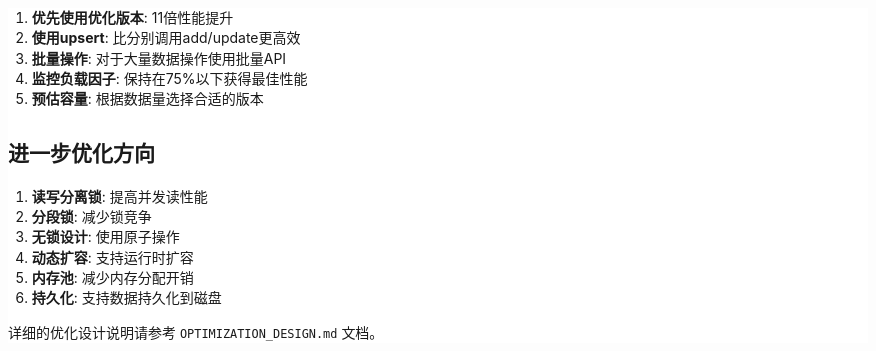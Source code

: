 1. **优先使用优化版本**: 11倍性能提升
2. **使用upsert**: 比分别调用add/update更高效
3. **批量操作**: 对于大量数据操作使用批量API
4. **监控负载因子**: 保持在75%以下获得最佳性能
5. **预估容量**: 根据数据量选择合适的版本

## 进一步优化方向

1. **读写分离锁**: 提高并发读性能
2. **分段锁**: 减少锁竞争
3. **无锁设计**: 使用原子操作
4. **动态扩容**: 支持运行时扩容
5. **内存池**: 减少内存分配开销
6. **持久化**: 支持数据持久化到磁盘

详细的优化设计说明请参考 `OPTIMIZATION_DESIGN.md` 文档。
